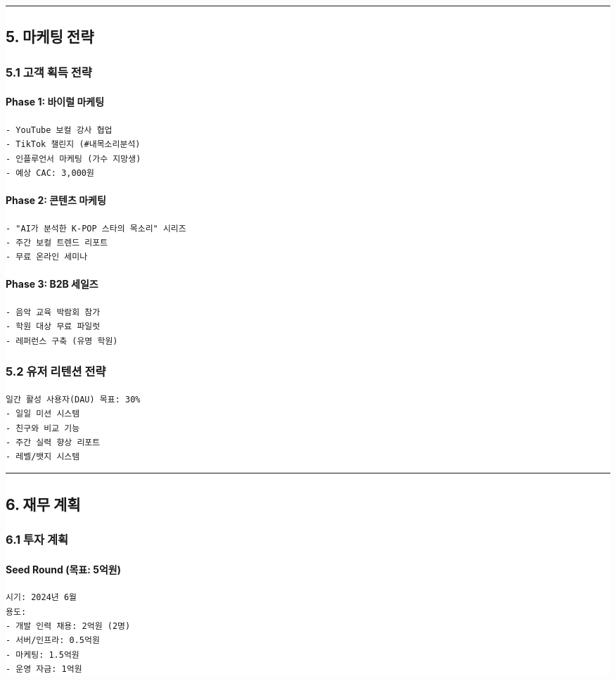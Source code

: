 
---

## 5. 마케팅 전략

### 5.1 고객 획득 전략

#### Phase 1: 바이럴 마케팅
```
- YouTube 보컬 강사 협업
- TikTok 챌린지 (#내목소리분석)
- 인플루언서 마케팅 (가수 지망생)
- 예상 CAC: 3,000원
```

#### Phase 2: 콘텐츠 마케팅
```
- "AI가 분석한 K-POP 스타의 목소리" 시리즈
- 주간 보컬 트렌드 리포트
- 무료 온라인 세미나
```

#### Phase 3: B2B 세일즈
```
- 음악 교육 박람회 참가
- 학원 대상 무료 파일럿
- 레퍼런스 구축 (유명 학원)
```

### 5.2 유저 리텐션 전략

```
일간 활성 사용자(DAU) 목표: 30%
- 일일 미션 시스템
- 친구와 비교 기능
- 주간 실력 향상 리포트
- 레벨/뱃지 시스템
```

---

## 6. 재무 계획

### 6.1 투자 계획

#### Seed Round (목표: 5억원)
```
시기: 2024년 6월
용도:
- 개발 인력 채용: 2억원 (2명)
- 서버/인프라: 0.5억원
- 마케팅: 1.5억원
- 운영 자금: 1억원
```
